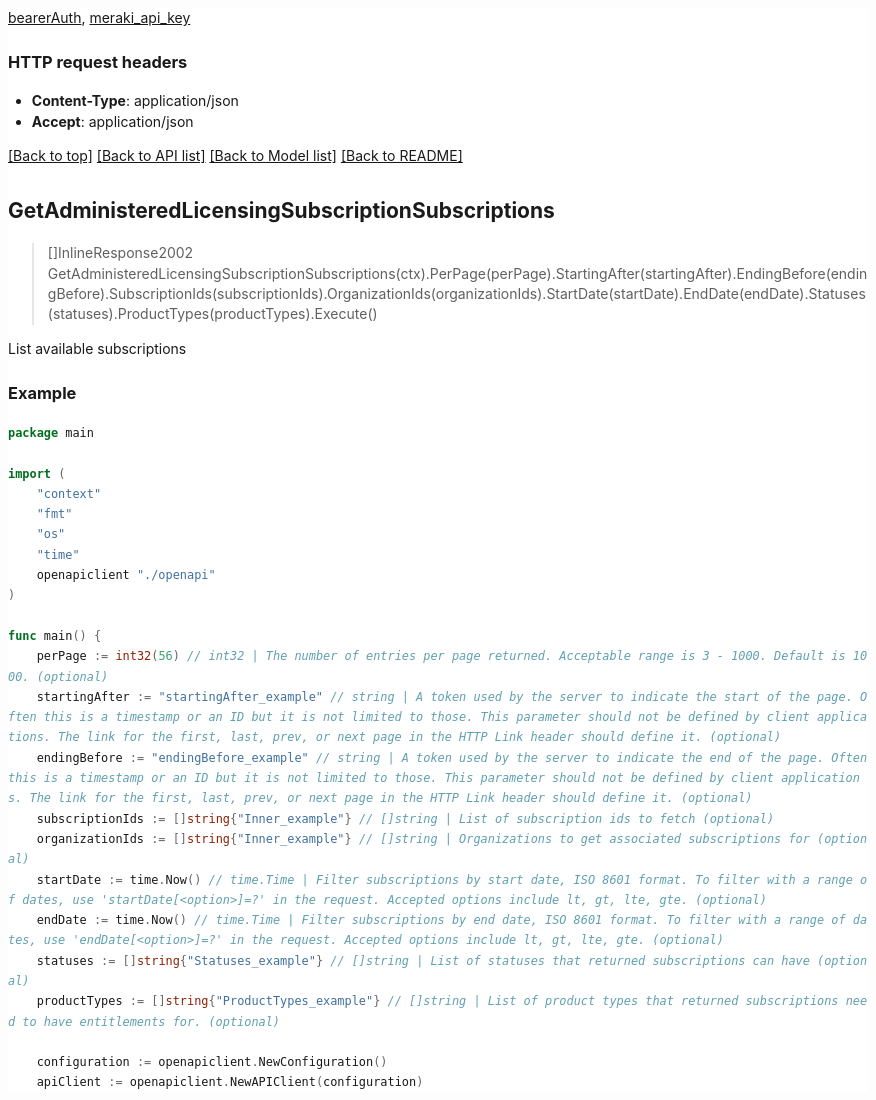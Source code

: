 [bearerAuth](../README.md#bearerAuth), [meraki_api_key](../README.md#meraki_api_key)

### HTTP request headers

- **Content-Type**: application/json
- **Accept**: application/json

[[Back to top]](#) [[Back to API list]](../README.md#documentation-for-api-endpoints)
[[Back to Model list]](../README.md#documentation-for-models)
[[Back to README]](../README.md)


## GetAdministeredLicensingSubscriptionSubscriptions

> []InlineResponse2002 GetAdministeredLicensingSubscriptionSubscriptions(ctx).PerPage(perPage).StartingAfter(startingAfter).EndingBefore(endingBefore).SubscriptionIds(subscriptionIds).OrganizationIds(organizationIds).StartDate(startDate).EndDate(endDate).Statuses(statuses).ProductTypes(productTypes).Execute()

List available subscriptions



### Example

```go
package main

import (
    "context"
    "fmt"
    "os"
    "time"
    openapiclient "./openapi"
)

func main() {
    perPage := int32(56) // int32 | The number of entries per page returned. Acceptable range is 3 - 1000. Default is 1000. (optional)
    startingAfter := "startingAfter_example" // string | A token used by the server to indicate the start of the page. Often this is a timestamp or an ID but it is not limited to those. This parameter should not be defined by client applications. The link for the first, last, prev, or next page in the HTTP Link header should define it. (optional)
    endingBefore := "endingBefore_example" // string | A token used by the server to indicate the end of the page. Often this is a timestamp or an ID but it is not limited to those. This parameter should not be defined by client applications. The link for the first, last, prev, or next page in the HTTP Link header should define it. (optional)
    subscriptionIds := []string{"Inner_example"} // []string | List of subscription ids to fetch (optional)
    organizationIds := []string{"Inner_example"} // []string | Organizations to get associated subscriptions for (optional)
    startDate := time.Now() // time.Time | Filter subscriptions by start date, ISO 8601 format. To filter with a range of dates, use 'startDate[<option>]=?' in the request. Accepted options include lt, gt, lte, gte. (optional)
    endDate := time.Now() // time.Time | Filter subscriptions by end date, ISO 8601 format. To filter with a range of dates, use 'endDate[<option>]=?' in the request. Accepted options include lt, gt, lte, gte. (optional)
    statuses := []string{"Statuses_example"} // []string | List of statuses that returned subscriptions can have (optional)
    productTypes := []string{"ProductTypes_example"} // []string | List of product types that returned subscriptions need to have entitlements for. (optional)

    configuration := openapiclient.NewConfiguration()
    apiClient := openapiclient.NewAPIClient(configuration)
```